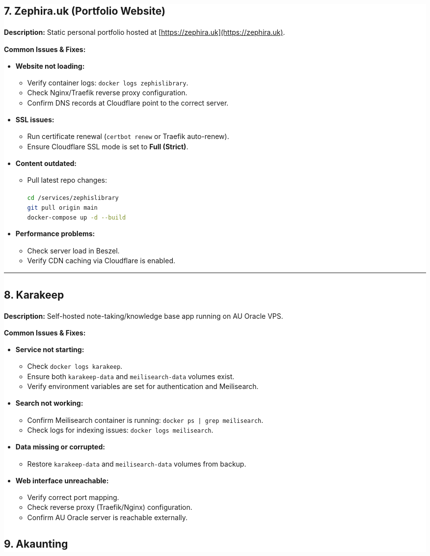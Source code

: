 ## 7. Zephira.uk (Portfolio Website)

**Description:** Static personal portfolio hosted at [https://zephira.uk](https://zephira.uk).

**Common Issues & Fixes:**

* **Website not loading:**

  * Verify container logs: `docker logs zephislibrary`.
  * Check Nginx/Traefik reverse proxy configuration.
  * Confirm DNS records at Cloudflare point to the correct server.
* **SSL issues:**

  * Run certificate renewal (`certbot renew` or Traefik auto-renew).
  * Ensure Cloudflare SSL mode is set to **Full (Strict)**.
* **Content outdated:**

  * Pull latest repo changes:

    ```bash
    cd /services/zephislibrary
    git pull origin main
    docker-compose up -d --build
    ```
* **Performance problems:**

  * Check server load in Beszel.
  * Verify CDN caching via Cloudflare is enabled.

---

## 8. Karakeep

**Description:** Self-hosted note-taking/knowledge base app running on AU Oracle VPS.

**Common Issues & Fixes:**

* **Service not starting:**

  * Check `docker logs karakeep`.
  * Ensure both `karakeep-data` and `meilisearch-data` volumes exist.
  * Verify environment variables are set for authentication and Meilisearch.
* **Search not working:**

  * Confirm Meilisearch container is running: `docker ps | grep meilisearch`.
  * Check logs for indexing issues: `docker logs meilisearch`.
* **Data missing or corrupted:**

  * Restore `karakeep-data` and `meilisearch-data` volumes from backup.
* **Web interface unreachable:**

  * Verify correct port mapping.
  * Check reverse proxy (Traefik/Nginx) configuration.
  * Confirm AU Oracle server is reachable externally.

## 9. Akaunting
